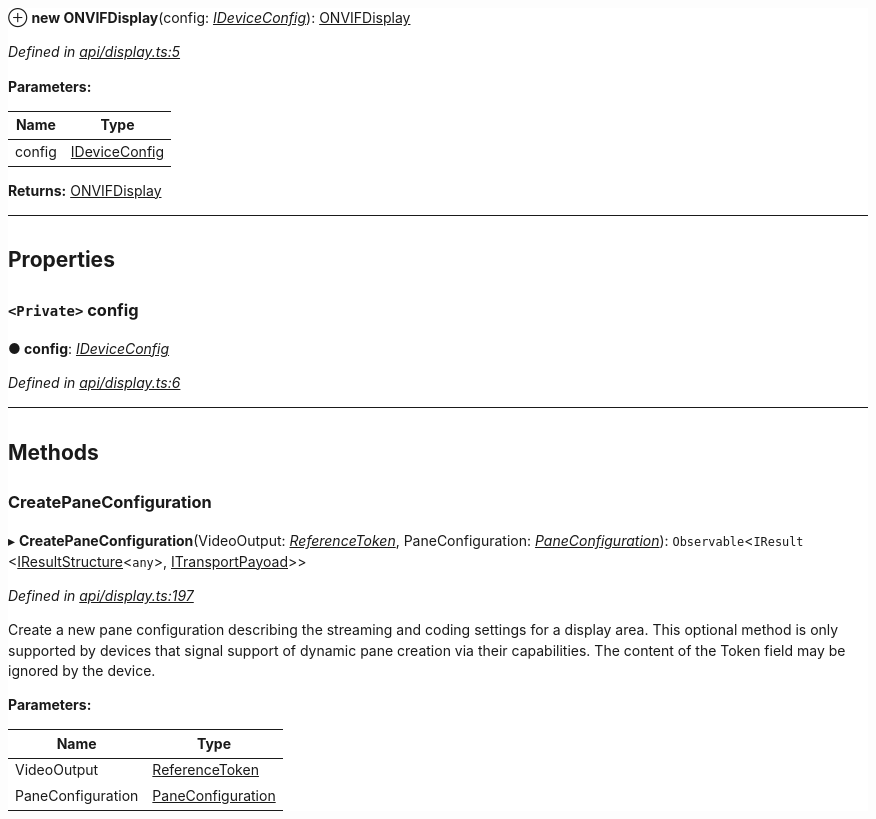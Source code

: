 ⊕ **new ONVIFDisplay**(config: *[IDeviceConfig](../interfaces/_config_interfaces_.ideviceconfig.md)*): [ONVIFDisplay](_api_display_.onvifdisplay.md)

*Defined in [api/display.ts:5](https://github.com/patrickmichalina/onvif-rx/blob/034e4d6/src/api/display.ts#L5)*

**Parameters:**

| Name | Type |
| ------ | ------ |
| config | [IDeviceConfig](../interfaces/_config_interfaces_.ideviceconfig.md) |

**Returns:** [ONVIFDisplay](_api_display_.onvifdisplay.md)

___

## Properties

<a id="config"></a>

### `<Private>` config

**● config**: *[IDeviceConfig](../interfaces/_config_interfaces_.ideviceconfig.md)*

*Defined in [api/display.ts:6](https://github.com/patrickmichalina/onvif-rx/blob/034e4d6/src/api/display.ts#L6)*

___

## Methods

<a id="createpaneconfiguration"></a>

###  CreatePaneConfiguration

▸ **CreatePaneConfiguration**(VideoOutput: *[ReferenceToken](../modules/_api_types_.md#referencetoken)*, PaneConfiguration: *[PaneConfiguration](../interfaces/_api_types_.paneconfiguration.md)*): `Observable`<`IResult`<[IResultStructure](../interfaces/_soap_request_.iresultstructure.md)<`any`>, [ITransportPayoad](../interfaces/_config_interfaces_.itransportpayoad.md)>>

*Defined in [api/display.ts:197](https://github.com/patrickmichalina/onvif-rx/blob/034e4d6/src/api/display.ts#L197)*

Create a new pane configuration describing the streaming and coding settings for a display area. This optional method is only supported by devices that signal support of dynamic pane creation via their capabilities. The content of the Token field may be ignored by the device.

**Parameters:**

| Name | Type |
| ------ | ------ |
| VideoOutput | [ReferenceToken](../modules/_api_types_.md#referencetoken) |
| PaneConfiguration | [PaneConfiguration](../interfaces/_api_types_.paneconfiguration.md) |
